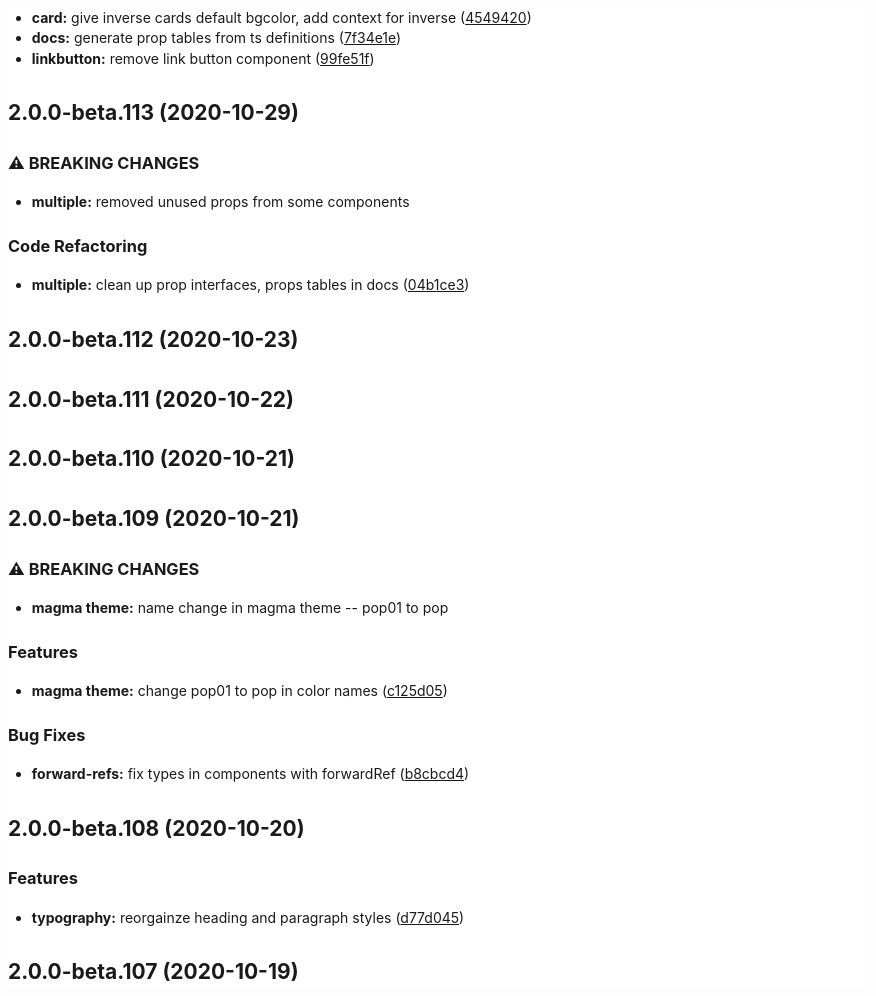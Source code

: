 - **card:** give inverse cards default bgcolor, add context for inverse ([4549420](https://github.com/cengage/react-magma/commit/4549420d06df33d9905f8d35975ed3705b531bb0))
- **docs:** generate prop tables from ts definitions ([7f34e1e](https://github.com/cengage/react-magma/commit/7f34e1e142553fbeb8052abfb628a29c9ea954b9))
- **linkbutton:** remove link button component ([99fe51f](https://github.com/cengage/react-magma/commit/99fe51f7fe34f75a62d5b7d5ff89e02b933ac677))

## 2.0.0-beta.113 (2020-10-29)

### ⚠ BREAKING CHANGES

- **multiple:** removed unused props from some components

### Code Refactoring

- **multiple:** clean up prop interfaces, props tables in docs ([04b1ce3](https://github.com/cengage/react-magma/commit/04b1ce38fc255018dd33ada8285eddcd447b7b39))

## 2.0.0-beta.112 (2020-10-23)

## 2.0.0-beta.111 (2020-10-22)

## 2.0.0-beta.110 (2020-10-21)

## 2.0.0-beta.109 (2020-10-21)

### ⚠ BREAKING CHANGES

- **magma theme:** name change in magma theme -- pop01 to pop

### Features

- **magma theme:** change pop01 to pop in color names ([c125d05](https://github.com/cengage/react-magma/commit/c125d05a0d3f2f58f9cd6722bba33ca0cee70e53))

### Bug Fixes

- **forward-refs:** fix types in components with forwardRef ([b8cbcd4](https://github.com/cengage/react-magma/commit/b8cbcd4be5c794dbeb47334fc649137387e708d3))

## 2.0.0-beta.108 (2020-10-20)

### Features

- **typography:** reorgainze heading and paragraph styles ([d77d045](https://github.com/cengage/react-magma/commit/d77d045b5ee1ca2c92f0020ced5403938383a0f0))

## 2.0.0-beta.107 (2020-10-19)
